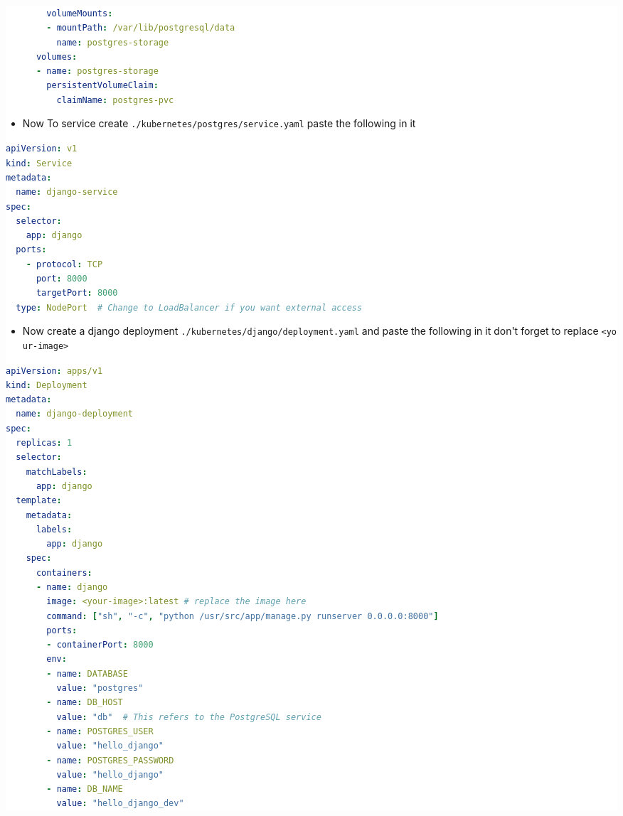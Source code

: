 ```yaml
        volumeMounts:
        - mountPath: /var/lib/postgresql/data
          name: postgres-storage
      volumes:
      - name: postgres-storage
        persistentVolumeClaim:
          claimName: postgres-pvc
```

- Now To service create `./kubernetes/postgres/service.yaml` paste the following in it

```yaml
apiVersion: v1
kind: Service
metadata:
  name: django-service
spec:
  selector:
    app: django
  ports:
    - protocol: TCP
      port: 8000
      targetPort: 8000
  type: NodePort  # Change to LoadBalancer if you want external access
```

- Now create a django deployment `./kubernetes/django/deployment.yaml` and paste the following in it don't forget to replace `<your-image>`
```yaml
apiVersion: apps/v1
kind: Deployment
metadata:
  name: django-deployment
spec:
  replicas: 1
  selector:
    matchLabels:
      app: django
  template:
    metadata:
      labels:
        app: django
    spec:
      containers:
      - name: django
        image: <your-image>:latest # replace the image here
        command: ["sh", "-c", "python /usr/src/app/manage.py runserver 0.0.0.0:8000"]
        ports:
        - containerPort: 8000
        env:
        - name: DATABASE
          value: "postgres"
        - name: DB_HOST
          value: "db"  # This refers to the PostgreSQL service
        - name: POSTGRES_USER
          value: "hello_django"
        - name: POSTGRES_PASSWORD
          value: "hello_django"
        - name: DB_NAME
          value: "hello_django_dev"

```
